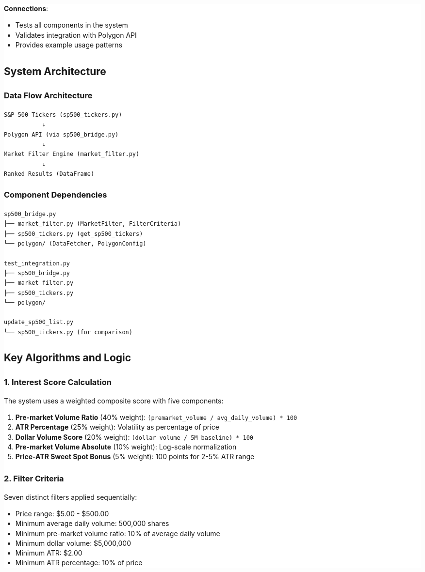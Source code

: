 **Connections**:
- Tests all components in the system
- Validates integration with Polygon API
- Provides example usage patterns

## System Architecture

### Data Flow Architecture
```
S&P 500 Tickers (sp500_tickers.py)
           ↓
Polygon API (via sp500_bridge.py)
           ↓
Market Filter Engine (market_filter.py)
           ↓
Ranked Results (DataFrame)
```

### Component Dependencies
```
sp500_bridge.py
├── market_filter.py (MarketFilter, FilterCriteria)
├── sp500_tickers.py (get_sp500_tickers)
└── polygon/ (DataFetcher, PolygonConfig)

test_integration.py
├── sp500_bridge.py
├── market_filter.py
├── sp500_tickers.py
└── polygon/

update_sp500_list.py
└── sp500_tickers.py (for comparison)
```

## Key Algorithms and Logic

### 1. **Interest Score Calculation**
The system uses a weighted composite score with five components:

1. **Pre-market Volume Ratio** (40% weight): `(premarket_volume / avg_daily_volume) * 100`
2. **ATR Percentage** (25% weight): Volatility as percentage of price
3. **Dollar Volume Score** (20% weight): `(dollar_volume / 5M_baseline) * 100`
4. **Pre-market Volume Absolute** (10% weight): Log-scale normalization
5. **Price-ATR Sweet Spot Bonus** (5% weight): 100 points for 2-5% ATR range

### 2. **Filter Criteria**
Seven distinct filters applied sequentially:
- Price range: $5.00 - $500.00
- Minimum average daily volume: 500,000 shares
- Minimum pre-market volume ratio: 10% of average daily volume
- Minimum dollar volume: $5,000,000
- Minimum ATR: $2.00
- Minimum ATR percentage: 10% of price
